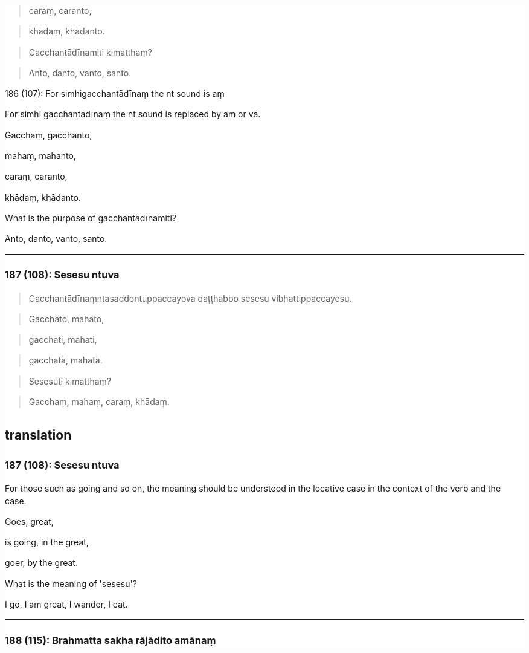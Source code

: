 > caraṃ, caranto,

> khādaṃ, khādanto.

> Gacchantādīnamiti kimatthaṃ?

> Anto, danto, vanto, santo.

186 (107): For simhigacchantādīnaṃ the nt sound is aṃ

For simhi gacchantādīnaṃ the nt sound is replaced by am or vā.

Gacchaṃ, gacchanto,

mahaṃ, mahanto,

caraṃ, caranto,

khādaṃ, khādanto.

What is the purpose of gacchantādīnamiti?

Anto, danto, vanto, santo.

---
<a name="m187"></a>

### 187 (108): Sesesu ntuva

> Gacchantādīnaṃntasaddontuppaccayova daṭṭhabbo sesesu vibhattippaccayesu.

> Gacchato, mahato,

> gacchati, mahati,

> gacchatā, mahatā.

> Sesesūti kimatthaṃ?

> Gacchaṃ, mahaṃ, caraṃ, khādaṃ.

## translation
### 187 (108): Sesesu ntuva

For those such as going and so on, the meaning should be understood in the locative case in the context of the verb and the case.

Goes, great,

is going, in the great,

goer, by the great.

What is the meaning of 'sesesu'?

I go, I am great, I wander, I eat.

---
<a name="m188"></a>

### 188 (115): Brahmatta sakha rājādito amānaṃ
